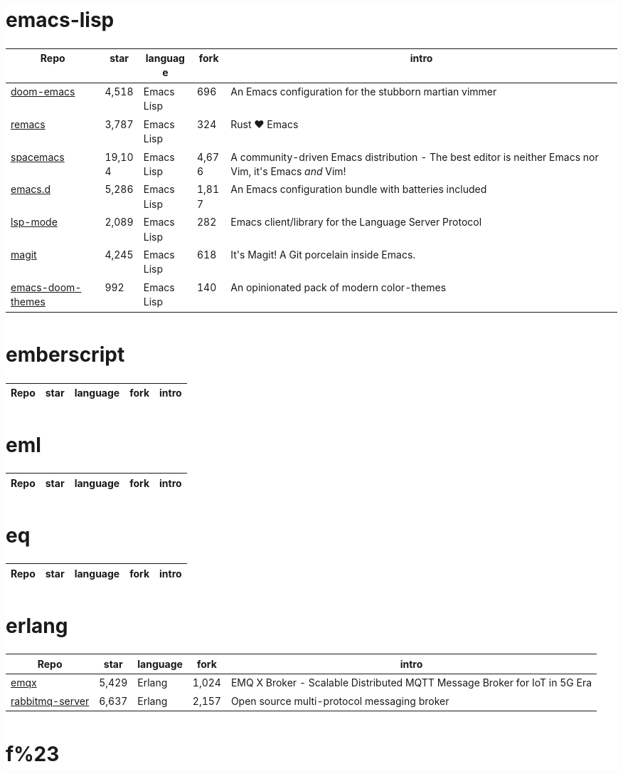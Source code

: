 
# emacs-lisp

Repo|star|language|fork|intro
-|-|-|-|-
[doom-emacs](https://github.com/hlissner/doom-emacs)|4,518|Emacs Lisp|696|An Emacs configuration for the stubborn martian vimmer
[remacs](https://github.com/remacs/remacs)|3,787|Emacs Lisp|324|Rust ❤️ Emacs
[spacemacs](https://github.com/syl20bnr/spacemacs)|19,104|Emacs Lisp|4,676|A community-driven Emacs distribution - The best editor is neither Emacs nor Vim, it's Emacs *and* Vim!
[emacs.d](https://github.com/purcell/emacs.d)|5,286|Emacs Lisp|1,817|An Emacs configuration bundle with batteries included
[lsp-mode](https://github.com/emacs-lsp/lsp-mode)|2,089|Emacs Lisp|282|Emacs client/library for the Language Server Protocol
[magit](https://github.com/magit/magit)|4,245|Emacs Lisp|618|It's Magit! A Git porcelain inside Emacs.
[emacs-doom-themes](https://github.com/hlissner/emacs-doom-themes)|992|Emacs Lisp|140|An opinionated pack of modern color-themes


# emberscript

Repo|star|language|fork|intro
-|-|-|-|-



# eml

Repo|star|language|fork|intro
-|-|-|-|-



# eq

Repo|star|language|fork|intro
-|-|-|-|-



# erlang

Repo|star|language|fork|intro
-|-|-|-|-
[emqx](https://github.com/emqx/emqx)|5,429|Erlang|1,024|EMQ X Broker - Scalable Distributed MQTT Message Broker for IoT in 5G Era
[rabbitmq-server](https://github.com/rabbitmq/rabbitmq-server)|6,637|Erlang|2,157|Open source multi-protocol messaging broker


# f%23
